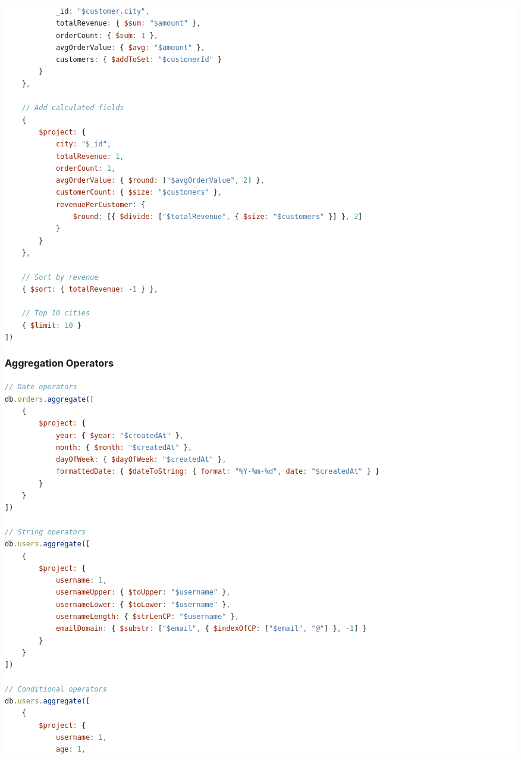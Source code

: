 ```javascript
            _id: "$customer.city",
            totalRevenue: { $sum: "$amount" },
            orderCount: { $sum: 1 },
            avgOrderValue: { $avg: "$amount" },
            customers: { $addToSet: "$customerId" }
        }
    },
    
    // Add calculated fields
    {
        $project: {
            city: "$_id",
            totalRevenue: 1,
            orderCount: 1,
            avgOrderValue: { $round: ["$avgOrderValue", 2] },
            customerCount: { $size: "$customers" },
            revenuePerCustomer: { 
                $round: [{ $divide: ["$totalRevenue", { $size: "$customers" }] }, 2] 
            }
        }
    },
    
    // Sort by revenue
    { $sort: { totalRevenue: -1 } },
    
    // Top 10 cities
    { $limit: 10 }
])
```

### Aggregation Operators
```javascript
// Date operators
db.orders.aggregate([
    {
        $project: {
            year: { $year: "$createdAt" },
            month: { $month: "$createdAt" },
            dayOfWeek: { $dayOfWeek: "$createdAt" },
            formattedDate: { $dateToString: { format: "%Y-%m-%d", date: "$createdAt" } }
        }
    }
])

// String operators
db.users.aggregate([
    {
        $project: {
            username: 1,
            usernameUpper: { $toUpper: "$username" },
            usernameLower: { $toLower: "$username" },
            usernameLength: { $strLenCP: "$username" },
            emailDomain: { $substr: ["$email", { $indexOfCP: ["$email", "@"] }, -1] }
        }
    }
])

// Conditional operators
db.users.aggregate([
    {
        $project: {
            username: 1,
            age: 1,
```